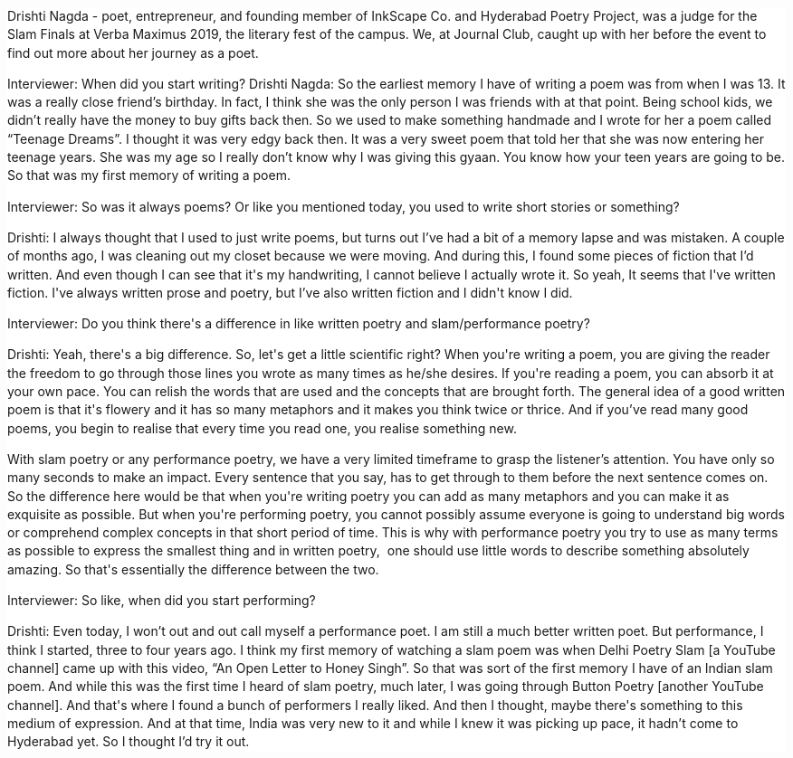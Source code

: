 
Drishti Nagda - poet, entrepreneur, and founding member of InkScape Co. and Hyderabad Poetry Project, was a judge for the Slam Finals at Verba Maximus 2019, the literary fest of the campus. We, at Journal Club, caught up with her before the event to find out more about her journey as a poet.





Interviewer: When did you start writing?&nbsp;Drishti Nagda: So the earliest memory I have of writing a poem was from when I was 13. It was a really close friend’s birthday. In fact, I think she was the only person I was friends with at that point. Being school kids, we didn’t really have the money to buy gifts back then. So we used to make something handmade and I wrote for her a poem called “Teenage Dreams”. I thought it was very edgy back then. It was a very sweet poem that told her that she was now entering her teenage years. She was my age so I really don’t know why I was giving this gyaan. You know how your teen years are going to be. So that was my first memory of writing a poem.


Interviewer: So was it always poems? Or like you mentioned today, you used to write short stories or something?


Drishti: I always thought that I used to just write poems, but turns out I’ve had a bit of a memory lapse and was mistaken. A couple of months ago, I was cleaning out my closet because we were moving. And during this, I found some pieces of fiction that I’d written. And even though I can see that it's my handwriting, I cannot believe I actually wrote it. So yeah, It seems that I've written fiction. I've always written prose and poetry, but I’ve also written fiction and I didn't know I did.


Interviewer: Do you think there's a difference in like written poetry and slam/performance poetry?


Drishti: Yeah, there's a big difference. So, let's get a little scientific right? When you're writing a poem, you are giving the reader the freedom to go through those lines you wrote as many times as he/she desires. If you're reading a poem, you can absorb it at your own pace. You can relish the words that are used and the concepts that are brought forth. The general idea of a good written poem is that it's flowery and it has so many metaphors and it makes you think twice or thrice. And if you’ve read many good poems, you begin to realise that every time you read one, you realise something new. 


With slam poetry or any performance poetry, we have a very limited timeframe to grasp the listener’s attention. You have only so many seconds to make an impact. Every sentence that you say, has to get through to them before the next sentence comes on. So the difference here would be that when you're writing poetry you can add as many metaphors and you can make it as exquisite as possible. But when you're performing poetry, you cannot possibly assume everyone is going to understand big words or comprehend complex concepts in that short period of time. This is why with performance poetry you try to use as many terms as possible to express the smallest thing and in written poetry,&nbsp; one should use little words to describe something absolutely amazing. So that's essentially the difference between the two. 


Interviewer: So like, when did you start performing?


Drishti: Even today, I won’t out and out call myself a performance poet. I am still a much better written poet. But performance, I think I started, three to four years ago. I think my first memory of watching a slam poem was when Delhi Poetry Slam [a YouTube channel] came up with this video, “An Open Letter to Honey Singh”. So that was sort of the first memory I have of an Indian slam poem. And while this was the first time I heard of slam poetry, much later, I was going through Button Poetry [another YouTube channel]. And that's where I found a bunch of performers I really liked. And then I thought, maybe there's something to this medium of expression. And at that time, India was very new to it and while I knew it was picking up pace, it hadn’t come to Hyderabad yet. So I thought I’d try it out.
